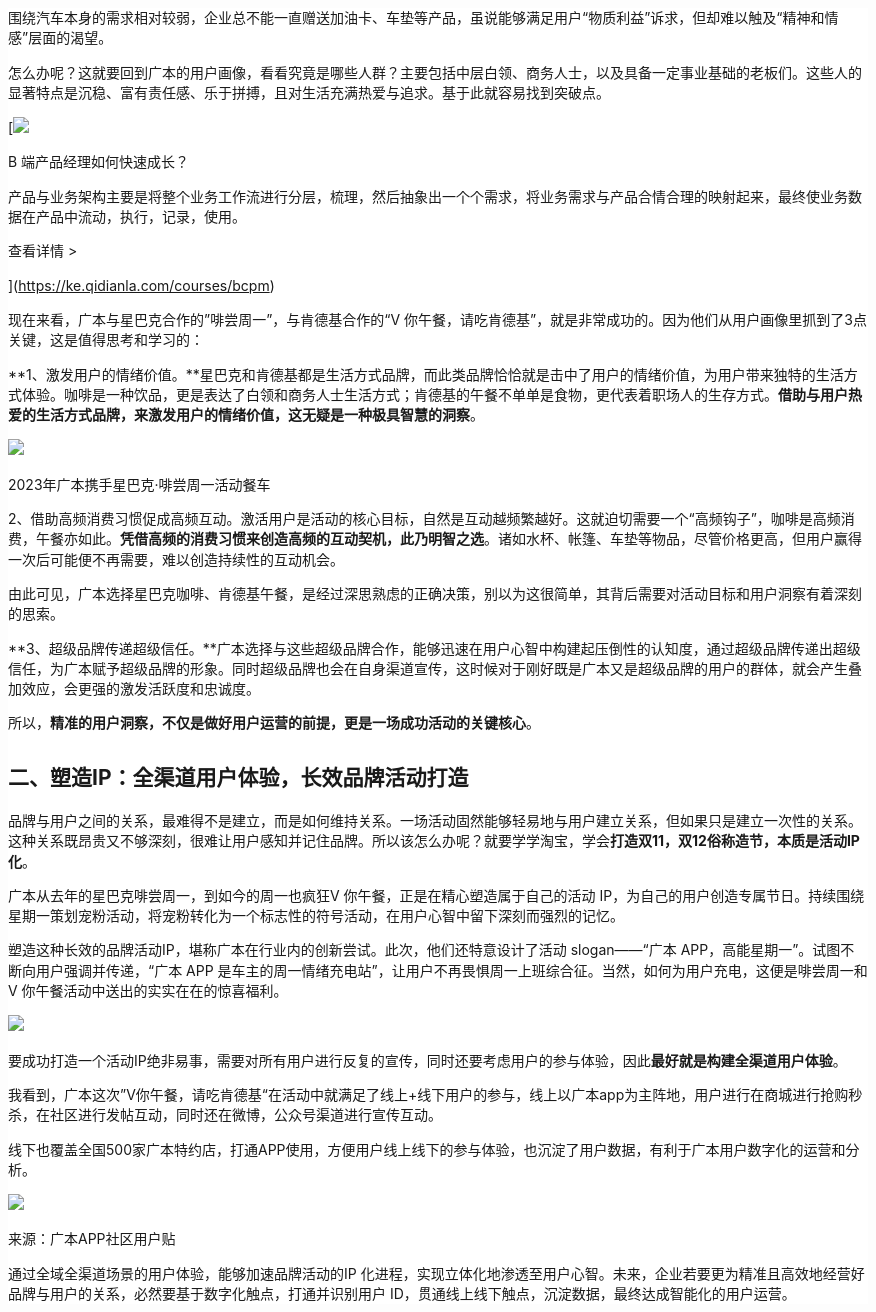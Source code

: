 围绕汽车本身的需求相对较弱，企业总不能一直赠送加油卡、车垫等产品，虽说能够满足用户“物质利益”诉求，但却难以触及“精神和情感”层面的渴望。

怎么办呢？这就要回到广本的用户画像，看看究竟是哪些人群？主要包括中层白领、商务人士，以及具备一定事业基础的老板们。这些人的显著特点是沉稳、富有责任感、乐于拼搏，且对生活充满热爱与追求。基于此就容易找到突破点。

[![](https://image.woshipm.com/2023/08/02/a53a469e-30e3-11ee-88e7-00163e0b5ff3.png)

B 端产品经理如何快速成长？

产品与业务架构主要是将整个业务工作流进行分层，梳理，然后抽象出一个个需求，将业务需求与产品合情合理的映射起来，最终使业务数据在产品中流动，执行，记录，使用。

查看详情 >

](https://ke.qidianla.com/courses/bcpm)

现在来看，广本与星巴克合作的”啡尝周一”，与肯德基合作的“V 你午餐，请吃肯德基”，就是非常成功的。因为他们从用户画像里抓到了3点关键，这是值得思考和学习的：

**1、激发用户的情绪价值。**星巴克和肯德基都是生活方式品牌，而此类品牌恰恰就是击中了用户的情绪价值，为用户带来独特的生活方式体验。咖啡是一种饮品，更是表达了白领和商务人士生活方式；肯德基的午餐不单单是食物，更代表着职场人的生存方式。**借助与用户热爱的生活方式品牌，来激发用户的情绪价值，这无疑是一种极具智慧的洞察**。

![](https://image.woshipm.com/wp-files/2024/07/BnpJ9lde9ScYnt7H3DtO.jpeg)

2023年广本携手星巴克·啡尝周一活动餐车

2、借助高频消费习惯促成高频互动。激活用户是活动的核心目标，自然是互动越频繁越好。这就迫切需要一个“高频钩子”，咖啡是高频消费，午餐亦如此。**凭借高频的消费习惯来创造高频的互动契机，此乃明智之选**。诸如水杯、帐篷、车垫等物品，尽管价格更高，但用户赢得一次后可能便不再需要，难以创造持续性的互动机会。

由此可见，广本选择星巴克咖啡、肯德基午餐，是经过深思熟虑的正确决策，别以为这很简单，其背后需要对活动目标和用户洞察有着深刻的思索。

**3、超级品牌传递超级信任。**广本选择与这些超级品牌合作，能够迅速在用户心智中构建起压倒性的认知度，通过超级品牌传递出超级信任，为广本赋予超级品牌的形象。同时超级品牌也会在自身渠道宣传，这时候对于刚好既是广本又是超级品牌的用户的群体，就会产生叠加效应，会更强的激发活跃度和忠诚度。

所以，**精准的用户洞察，不仅是做好用户运营的前提，更是一场成功活动的关键核心**。

## 二、塑造IP：全渠道用户体验，长效品牌活动打造

品牌与用户之间的关系，最难得不是建立，而是如何维持关系。一场活动固然能够轻易地与用户建立关系，但如果只是建立一次性的关系。这种关系既昂贵又不够深刻，很难让用户感知并记住品牌。所以该怎么办呢？就要学学淘宝，学会**打造双11，双12俗称造节，本质是活动IP化**。

广本从去年的星巴克啡尝周一，到如今的周一也疯狂V 你午餐，正是在精心塑造属于自己的活动 IP，为自己的用户创造专属节日。持续围绕星期一策划宠粉活动，将宠粉转化为一个标志性的符号活动，在用户心智中留下深刻而强烈的记忆。

塑造这种长效的品牌活动IP，堪称广本在行业内的创新尝试。此次，他们还特意设计了活动 slogan——“广本 APP，高能星期一”。试图不断向用户强调并传递，“广本 APP 是车主的周一情绪充电站”，让用户不再畏惧周一上班综合征。当然，如何为用户充电，这便是啡尝周一和 V 你午餐活动中送出的实实在在的惊喜福利。

![](https://image.woshipm.com/wp-files/2024/07/bT9x8sCUDhQwVJIPXXC1.jpeg)

要成功打造一个活动IP绝非易事，需要对所有用户进行反复的宣传，同时还要考虑用户的参与体验，因此**最好就是构建全渠道用户体验**。

我看到，广本这次”V你午餐，请吃肯德基“在活动中就满足了线上+线下用户的参与，线上以广本app为主阵地，用户进行在商城进行抢购秒杀，在社区进行发帖互动，同时还在微博，公众号渠道进行宣传互动。

线下也覆盖全国500家广本特约店，打通APP使用，方便用户线上线下的参与体验，也沉淀了用户数据，有利于广本用户数字化的运营和分析。

![](https://image.woshipm.com/wp-files/2024/07/KOBJRkoQakuAPTWaVAM5.jpeg)

来源：广本APP社区用户贴

通过全域全渠道场景的用户体验，能够加速品牌活动的IP 化进程，实现立体化地渗透至用户心智。未来，企业若要更为精准且高效地经营好品牌与用户的关系，必然要基于数字化触点，打通并识别用户 ID，贯通线上线下触点，沉淀数据，最终达成智能化的用户运营。
